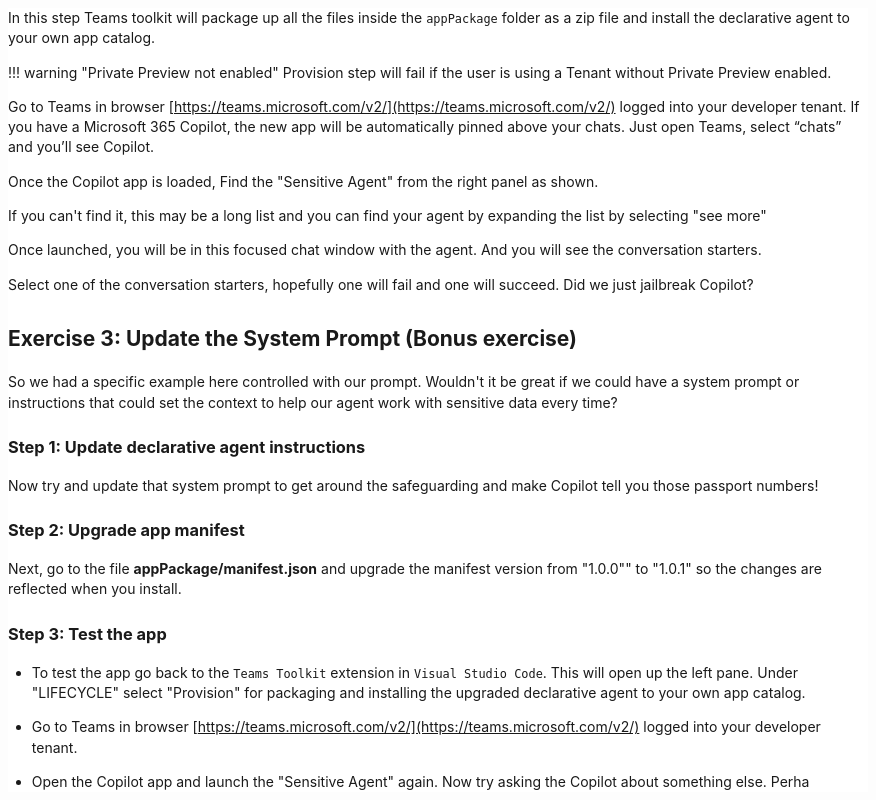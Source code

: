 In this step Teams toolkit will package up all the files inside the `appPackage` folder as a zip file and install the declarative agent to your own app catalog.

!!! warning "Private Preview not enabled"
    Provision step will fail if the user is using a Tenant without Private Preview enabled. 

Go to Teams in browser [https://teams.microsoft.com/v2/](https://teams.microsoft.com/v2/) logged into your developer tenant.
If you have a Microsoft 365 Copilot, the new app will be automatically pinned above your chats. Just open Teams, select “chats” and you’ll see Copilot.

Once the Copilot app is loaded, Find the "Sensitive Agent" from the right panel as shown. 

If you can't find it, this may be a long list and you can find your agent by expanding the list by selecting "see more"

Once launched, you will be in this focused chat window with the agent. And you will see the conversation starters.

Select one of the conversation starters, hopefully one will fail and one will succeed. Did we just jailbreak Copilot?


<cc-lab-end-step lab="e2" exercise="2" step="4" />

## Exercise 3: Update the System Prompt (Bonus exercise) 

So we had a specific example here controlled with our prompt. Wouldn't it be great if we could have a system prompt or instructions that could set the context to help our agent work with sensitive data every time? 

### Step 1: Update declarative agent instructions

Now try and update that system prompt to get around the safeguarding and make Copilot tell you those passport numbers!

### Step 2: Upgrade app manifest

Next, go to the file **appPackage/manifest.json** and upgrade the manifest version from "1.0.0"" to "1.0.1" so the changes are reflected when you install. 

<cc-lab-end-step lab="e2" exercise="3" step="2" />

### Step 3: Test the app

- To test the app go back to the `Teams Toolkit` extension in `Visual Studio Code`. This will open up the left pane. Under "LIFECYCLE" select "Provision" for packaging and installing the upgraded declarative agent to your own app catalog.

- Go to Teams in browser [https://teams.microsoft.com/v2/](https://teams.microsoft.com/v2/) logged into your developer tenant.

- Open the Copilot app and launch the "Sensitive Agent" again. Now try asking the Copilot about something else. Perha 


<cc-lab-end-step lab="e2" exercise="3" step="3" />
